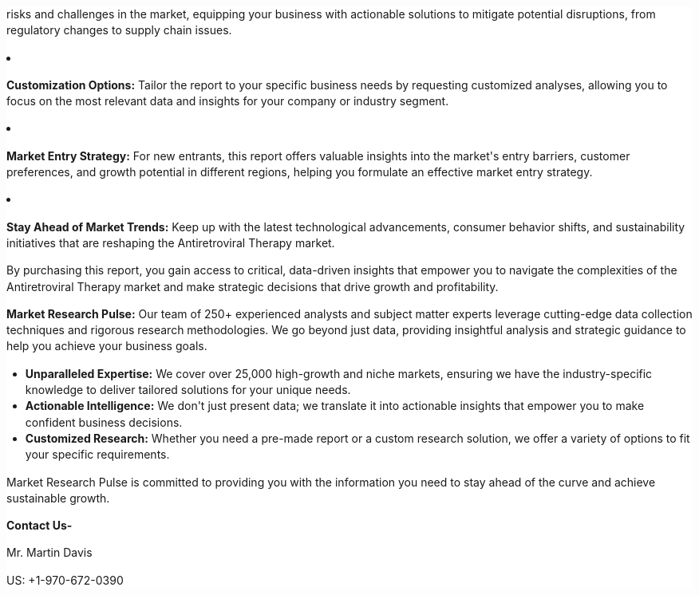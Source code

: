 risks and challenges in the market, equipping your business with actionable solutions to mitigate potential disruptions, from regulatory changes to supply chain issues.</p></li><li><p><strong>Customization Options:</strong> Tailor the report to your specific business needs by requesting customized analyses, allowing you to focus on the most relevant data and insights for your company or industry segment.</p></li><li><p><strong>Market Entry Strategy:</strong> For new entrants, this report offers valuable insights into the market's entry barriers, customer preferences, and growth potential in different regions, helping you formulate an effective market entry strategy.</p></li><li><p><strong>Stay Ahead of Market Trends:</strong> Keep up with the latest technological advancements, consumer behavior shifts, and sustainability initiatives that are reshaping the Antiretroviral Therapy market.</p></li></ol><p>By purchasing this report, you gain access to critical, data-driven insights that empower you to navigate the complexities of the Antiretroviral Therapy market and make strategic decisions that drive growth and profitability.</p><p><strong>Market Research Pulse:</strong>&nbsp;Our team of 250+ experienced analysts and subject matter experts leverage cutting-edge data collection techniques and rigorous research methodologies. We go beyond just data, providing insightful analysis and strategic guidance to help you achieve your business goals.</p><ul><li><strong>Unparalleled Expertise:</strong>&nbsp;We cover over 25,000 high-growth and niche markets, ensuring we have the industry-specific knowledge to deliver tailored solutions for your unique needs.</li><li><strong>Actionable Intelligence:</strong>&nbsp;We don't just present data; we translate it into actionable insights that empower you to make confident business decisions.</li><li><strong>Customized Research:</strong>&nbsp;Whether you need a pre-made report or a custom research solution, we offer a variety of options to fit your specific requirements.</li></ul><p>Market Research Pulse is committed to providing you with the information you need to stay ahead of the curve and achieve sustainable growth.</p><p><strong>Contact Us-</strong></p><p>Mr. Martin Davis</p><p>US: +1-970-672-0390</p>
